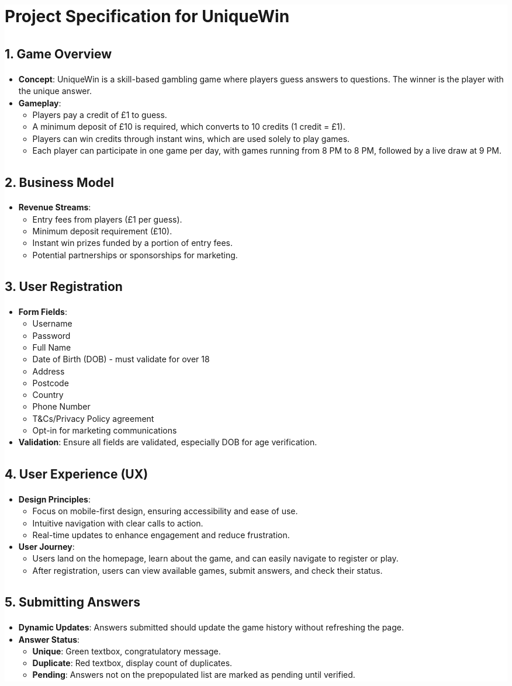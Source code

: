 # Project Specification for UniqueWin

## 1. Game Overview
- **Concept**: UniqueWin is a skill-based gambling game where players guess answers to questions. The winner is the player with the unique answer.
- **Gameplay**: 
  - Players pay a credit of £1 to guess. 
  - A minimum deposit of £10 is required, which converts to 10 credits (1 credit = £1). 
  - Players can win credits through instant wins, which are used solely to play games.
  - Each player can participate in one game per day, with games running from 8 PM to 8 PM, followed by a live draw at 9 PM.

## 2. Business Model
- **Revenue Streams**:
  - Entry fees from players (£1 per guess).
  - Minimum deposit requirement (£10).
  - Instant win prizes funded by a portion of entry fees.
  - Potential partnerships or sponsorships for marketing.

## 3. User Registration
- **Form Fields**: 
  - Username
  - Password
  - Full Name
  - Date of Birth (DOB) - must validate for over 18
  - Address
  - Postcode
  - Country
  - Phone Number
  - T&Cs/Privacy Policy agreement
  - Opt-in for marketing communications
- **Validation**: Ensure all fields are validated, especially DOB for age verification.

## 4. User Experience (UX)
- **Design Principles**: 
  - Focus on mobile-first design, ensuring accessibility and ease of use.
  - Intuitive navigation with clear calls to action.
  - Real-time updates to enhance engagement and reduce frustration.
- **User Journey**:
  - Users land on the homepage, learn about the game, and can easily navigate to register or play.
  - After registration, users can view available games, submit answers, and check their status.

## 5. Submitting Answers
- **Dynamic Updates**: Answers submitted should update the game history without refreshing the page.
- **Answer Status**:
  - **Unique**: Green textbox, congratulatory message.
  - **Duplicate**: Red textbox, display count of duplicates.
  - **Pending**: Answers not on the prepopulated list are marked as pending until verified.
